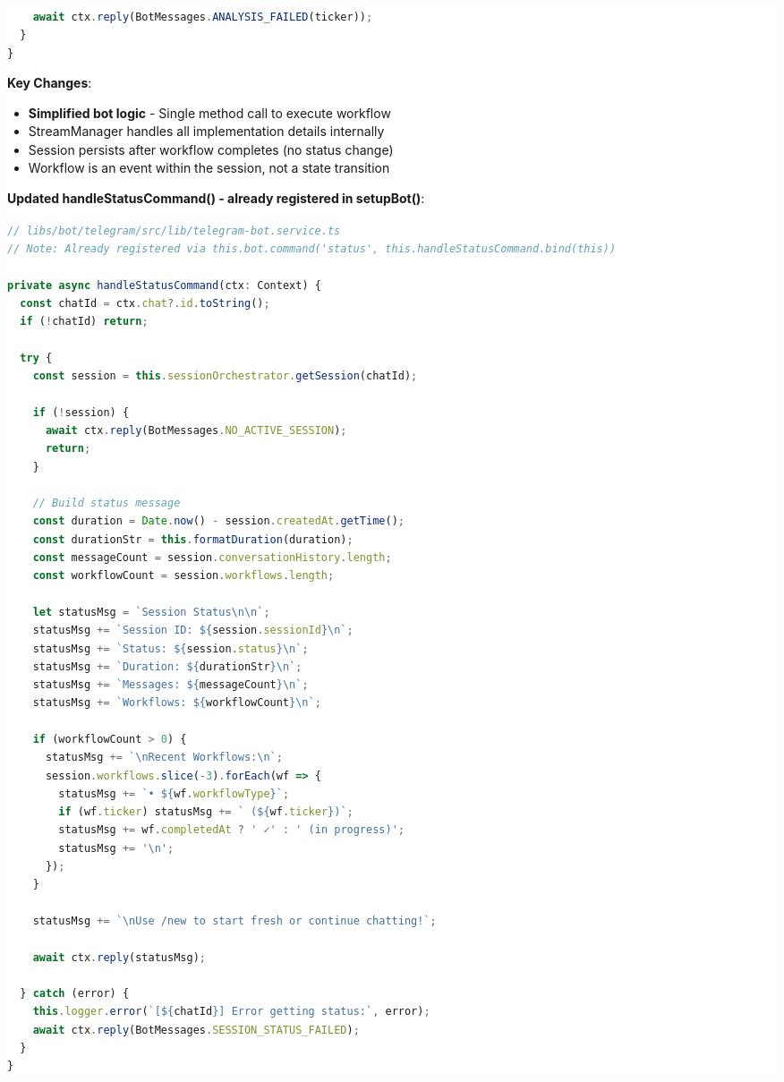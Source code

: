 ```typescript
    await ctx.reply(BotMessages.ANALYSIS_FAILED(ticker));
  }
}
```

**Key Changes**:
- **Simplified bot logic** - Single method call to execute workflow
- StreamManager handles all implementation details internally
- Session persists after workflow completes (no status change)
- Workflow is an event within the session, not a state transition

**Updated handleStatusCommand() - already registered in setupBot()**:

```typescript
// libs/bot/telegram/src/lib/telegram-bot.service.ts
// Note: Already registered via this.bot.command('status', this.handleStatusCommand.bind(this))

private async handleStatusCommand(ctx: Context) {
  const chatId = ctx.chat?.id.toString();
  if (!chatId) return;

  try {
    const session = this.sessionOrchestrator.getSession(chatId);

    if (!session) {
      await ctx.reply(BotMessages.NO_ACTIVE_SESSION);
      return;
    }

    // Build status message
    const duration = Date.now() - session.createdAt.getTime();
    const durationStr = this.formatDuration(duration);
    const messageCount = session.conversationHistory.length;
    const workflowCount = session.workflows.length;

    let statusMsg = `Session Status\n\n`;
    statusMsg += `Session ID: ${session.sessionId}\n`;
    statusMsg += `Status: ${session.status}\n`;
    statusMsg += `Duration: ${durationStr}\n`;
    statusMsg += `Messages: ${messageCount}\n`;
    statusMsg += `Workflows: ${workflowCount}\n`;

    if (workflowCount > 0) {
      statusMsg += `\nRecent Workflows:\n`;
      session.workflows.slice(-3).forEach(wf => {
        statusMsg += `• ${wf.workflowType}`;
        if (wf.ticker) statusMsg += ` (${wf.ticker})`;
        statusMsg += wf.completedAt ? ' ✓' : ' (in progress)';
        statusMsg += '\n';
      });
    }

    statusMsg += `\nUse /new to start fresh or continue chatting!`;

    await ctx.reply(statusMsg);

  } catch (error) {
    this.logger.error(`[${chatId}] Error getting status:`, error);
    await ctx.reply(BotMessages.SESSION_STATUS_FAILED);
  }
}
```
